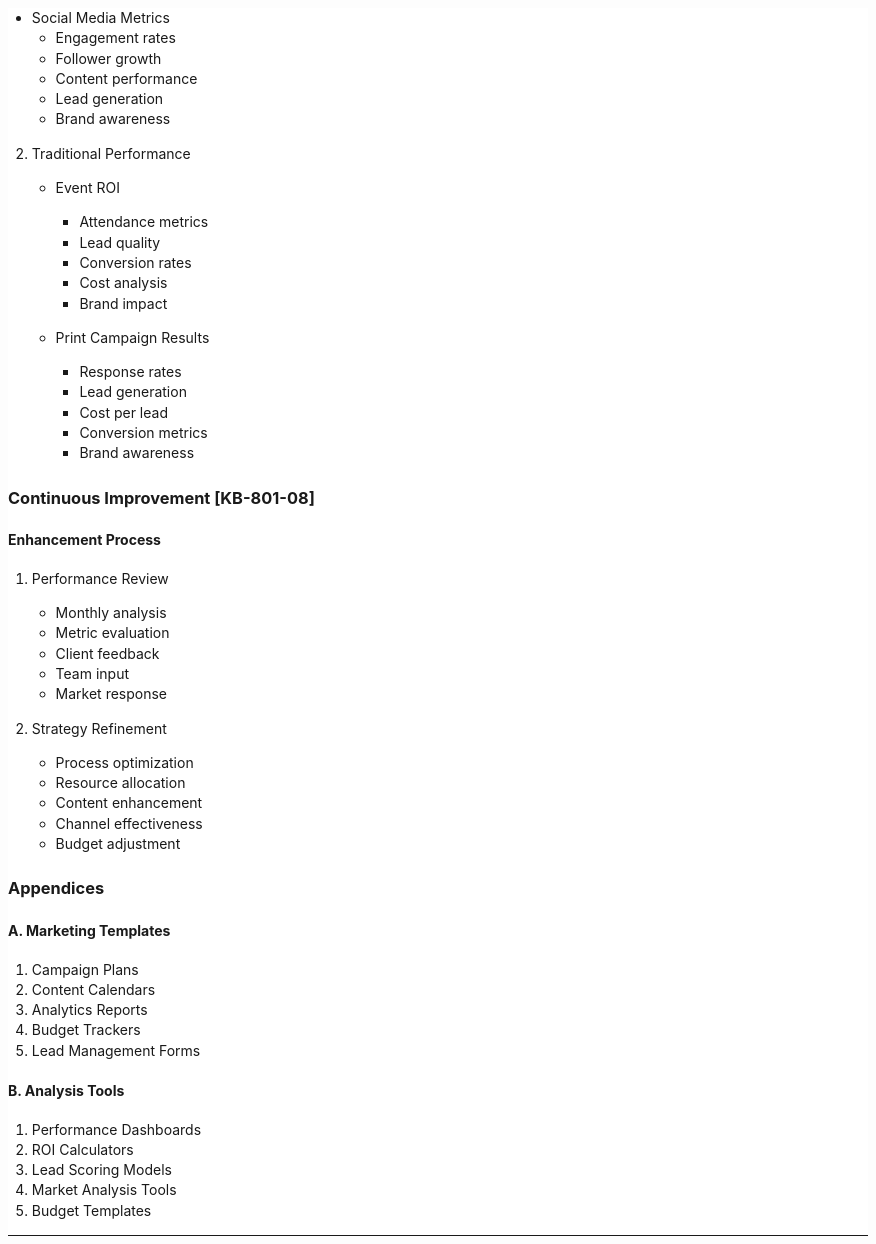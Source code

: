    - Social Media Metrics
     * Engagement rates
     * Follower growth
     * Content performance
     * Lead generation
     * Brand awareness

2. Traditional Performance
   - Event ROI
     * Attendance metrics
     * Lead quality
     * Conversion rates
     * Cost analysis
     * Brand impact

   - Print Campaign Results
     * Response rates
     * Lead generation
     * Cost per lead
     * Conversion metrics
     * Brand awareness

### Continuous Improvement [KB-801-08]

#### Enhancement Process
1. Performance Review
   - Monthly analysis
   - Metric evaluation
   - Client feedback
   - Team input
   - Market response

2. Strategy Refinement
   - Process optimization
   - Resource allocation
   - Content enhancement
   - Channel effectiveness
   - Budget adjustment

### Appendices

#### A. Marketing Templates
1. Campaign Plans
2. Content Calendars
3. Analytics Reports
4. Budget Trackers
5. Lead Management Forms

#### B. Analysis Tools
1. Performance Dashboards
2. ROI Calculators
3. Lead Scoring Models
4. Market Analysis Tools
5. Budget Templates

---